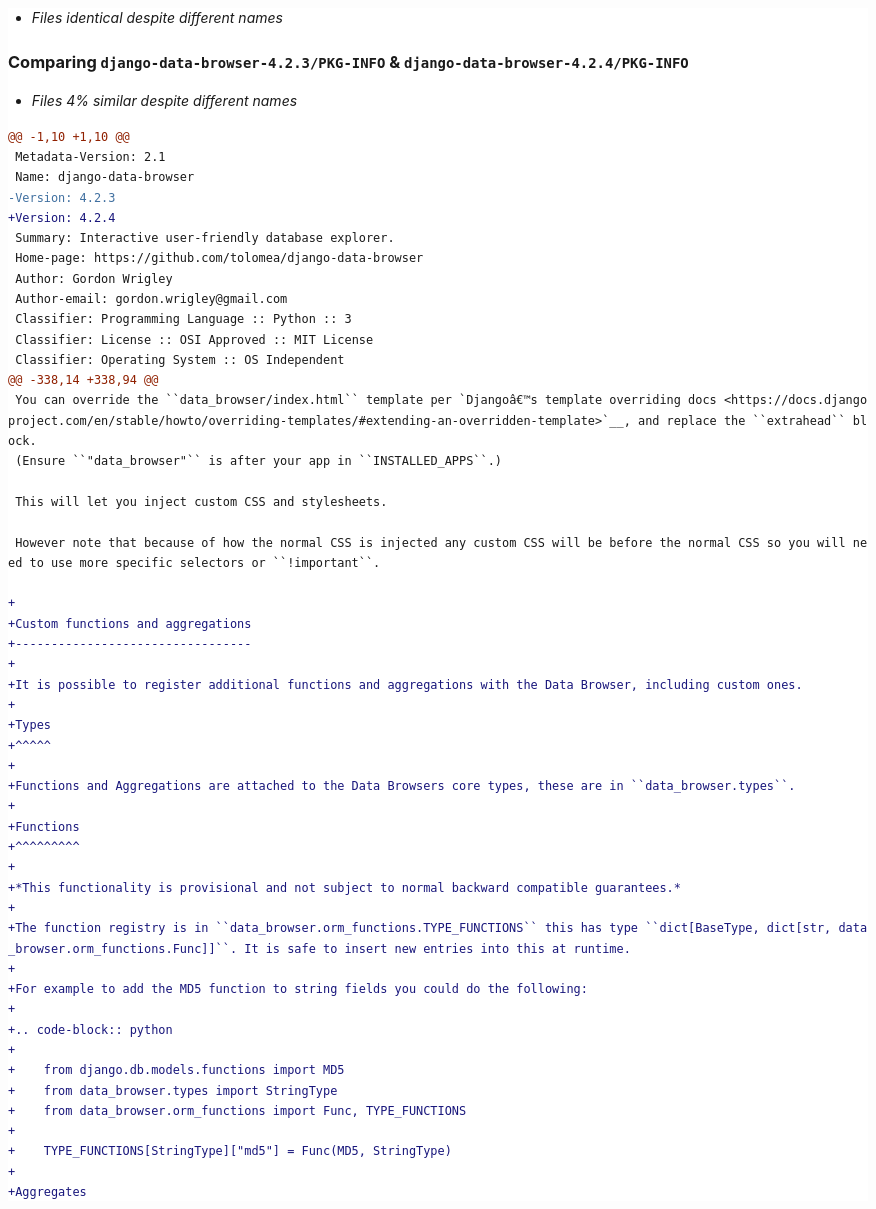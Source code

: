  * *Files identical despite different names*

### Comparing `django-data-browser-4.2.3/PKG-INFO` & `django-data-browser-4.2.4/PKG-INFO`

 * *Files 4% similar despite different names*

```diff
@@ -1,10 +1,10 @@
 Metadata-Version: 2.1
 Name: django-data-browser
-Version: 4.2.3
+Version: 4.2.4
 Summary: Interactive user-friendly database explorer.
 Home-page: https://github.com/tolomea/django-data-browser
 Author: Gordon Wrigley
 Author-email: gordon.wrigley@gmail.com
 Classifier: Programming Language :: Python :: 3
 Classifier: License :: OSI Approved :: MIT License
 Classifier: Operating System :: OS Independent
@@ -338,14 +338,94 @@
 You can override the ``data_browser/index.html`` template per `Djangoâ€™s template overriding docs <https://docs.djangoproject.com/en/stable/howto/overriding-templates/#extending-an-overridden-template>`__, and replace the ``extrahead`` block.
 (Ensure ``"data_browser"`` is after your app in ``INSTALLED_APPS``.)
 
 This will let you inject custom CSS and stylesheets.
 
 However note that because of how the normal CSS is injected any custom CSS will be before the normal CSS so you will need to use more specific selectors or ``!important``.
 
+
+Custom functions and aggregations
+---------------------------------
+
+It is possible to register additional functions and aggregations with the Data Browser, including custom ones.
+
+Types
+^^^^^
+
+Functions and Aggregations are attached to the Data Browsers core types, these are in ``data_browser.types``.
+
+Functions
+^^^^^^^^^
+
+*This functionality is provisional and not subject to normal backward compatible guarantees.*
+
+The function registry is in ``data_browser.orm_functions.TYPE_FUNCTIONS`` this has type ``dict[BaseType, dict[str, data_browser.orm_functions.Func]]``. It is safe to insert new entries into this at runtime.
+
+For example to add the MD5 function to string fields you could do the following:
+
+.. code-block:: python
+
+    from django.db.models.functions import MD5
+    from data_browser.types import StringType
+    from data_browser.orm_functions import Func, TYPE_FUNCTIONS
+
+    TYPE_FUNCTIONS[StringType]["md5"] = Func(MD5, StringType)
+
+Aggregates
```
